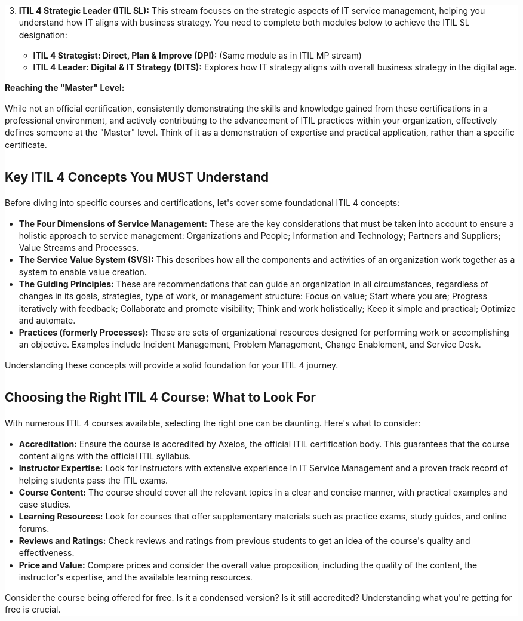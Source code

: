 3.  **ITIL 4 Strategic Leader (ITIL SL):** This stream focuses on the strategic aspects of IT service management, helping you understand how IT aligns with business strategy. You need to complete both modules below to achieve the ITIL SL designation:

    *   **ITIL 4 Strategist: Direct, Plan & Improve (DPI):**  (Same module as in ITIL MP stream)
    *   **ITIL 4 Leader: Digital & IT Strategy (DITS):** Explores how IT strategy aligns with overall business strategy in the digital age.

**Reaching the "Master" Level:**

While not an official certification, consistently demonstrating the skills and knowledge gained from these certifications in a professional environment, and actively contributing to the advancement of ITIL practices within your organization, effectively defines someone at the "Master" level. Think of it as a demonstration of expertise and practical application, rather than a specific certificate.

## Key ITIL 4 Concepts You MUST Understand

Before diving into specific courses and certifications, let's cover some foundational ITIL 4 concepts:

*   **The Four Dimensions of Service Management:** These are the key considerations that must be taken into account to ensure a holistic approach to service management: Organizations and People; Information and Technology; Partners and Suppliers; Value Streams and Processes.
*   **The Service Value System (SVS):** This describes how all the components and activities of an organization work together as a system to enable value creation.
*   **The Guiding Principles:** These are recommendations that can guide an organization in all circumstances, regardless of changes in its goals, strategies, type of work, or management structure: Focus on value; Start where you are; Progress iteratively with feedback; Collaborate and promote visibility; Think and work holistically; Keep it simple and practical; Optimize and automate.
*   **Practices (formerly Processes):**  These are sets of organizational resources designed for performing work or accomplishing an objective. Examples include Incident Management, Problem Management, Change Enablement, and Service Desk.

Understanding these concepts will provide a solid foundation for your ITIL 4 journey.

## Choosing the Right ITIL 4 Course: What to Look For

With numerous ITIL 4 courses available, selecting the right one can be daunting. Here's what to consider:

*   **Accreditation:** Ensure the course is accredited by Axelos, the official ITIL certification body. This guarantees that the course content aligns with the official ITIL syllabus.
*   **Instructor Expertise:** Look for instructors with extensive experience in IT Service Management and a proven track record of helping students pass the ITIL exams.
*   **Course Content:** The course should cover all the relevant topics in a clear and concise manner, with practical examples and case studies.
*   **Learning Resources:** Look for courses that offer supplementary materials such as practice exams, study guides, and online forums.
*   **Reviews and Ratings:** Check reviews and ratings from previous students to get an idea of the course's quality and effectiveness.
*   **Price and Value:** Compare prices and consider the overall value proposition, including the quality of the content, the instructor's expertise, and the available learning resources.

Consider the course being offered for free. Is it a condensed version? Is it still accredited? Understanding what you're getting for free is crucial.
